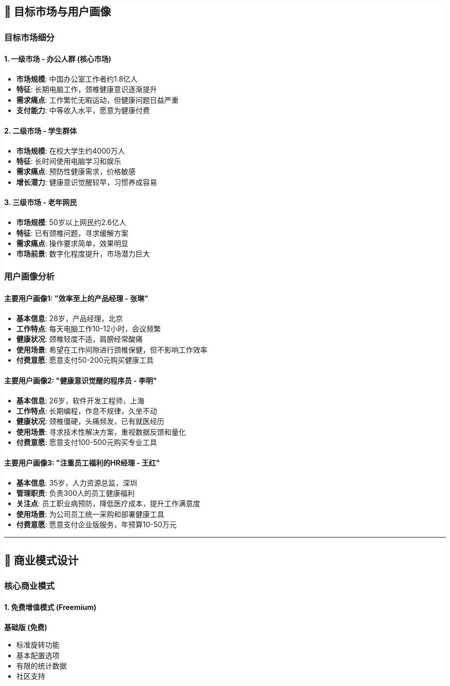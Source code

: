 ## 🎯 目标市场与用户画像

### 目标市场细分
#### 1. 一级市场 - 办公人群 (核心市场)
- **市场规模**: 中国办公室工作者约1.8亿人
- **特征**: 长期电脑工作，颈椎健康意识逐渐提升
- **需求痛点**: 工作繁忙无暇运动，但健康问题日益严重
- **支付能力**: 中等收入水平，愿意为健康付费

#### 2. 二级市场 - 学生群体
- **市场规模**: 在校大学生约4000万人
- **特征**: 长时间使用电脑学习和娱乐
- **需求痛点**: 预防性健康需求，价格敏感
- **增长潜力**: 健康意识觉醒较早，习惯养成容易

#### 3. 三级市场 - 老年网民
- **市场规模**: 50岁以上网民约2.6亿人
- **特征**: 已有颈椎问题，寻求缓解方案
- **需求痛点**: 操作要求简单，效果明显
- **市场前景**: 数字化程度提升，市场潜力巨大

### 用户画像分析
#### 主要用户画像1: "效率至上的产品经理 - 张琳"
- **基本信息**: 28岁，产品经理，北京
- **工作特点**: 每天电脑工作10-12小时，会议频繁
- **健康状况**: 颈椎轻度不适，肩膀经常酸痛
- **使用场景**: 希望在工作间隙进行颈椎保健，但不影响工作效率
- **付费意愿**: 愿意支付50-200元购买健康工具

#### 主要用户画像2: "健康意识觉醒的程序员 - 李明"
- **基本信息**: 26岁，软件开发工程师，上海
- **工作特点**: 长期编程，作息不规律，久坐不动
- **健康状况**: 颈椎僵硬，头痛频发，已有就医经历
- **使用场景**: 寻求技术性解决方案，重视数据反馈和量化
- **付费意愿**: 愿意支付100-500元购买专业工具

#### 主要用户画像3: "注重员工福利的HR经理 - 王红"
- **基本信息**: 35岁，人力资源总监，深圳
- **管理职责**: 负责300人的员工健康福利
- **关注点**: 员工职业病预防，降低医疗成本，提升工作满意度
- **使用场景**: 为公司员工统一采购和部署健康工具
- **付费意愿**: 愿意支付企业版服务，年预算10-50万元

---

## 🏢 商业模式设计

### 核心商业模式
#### 1. 免费增值模式 (Freemium)
**基础版 (免费)**
- 标准旋转功能
- 基本配置选项
- 有限的统计数据
- 社区支持
